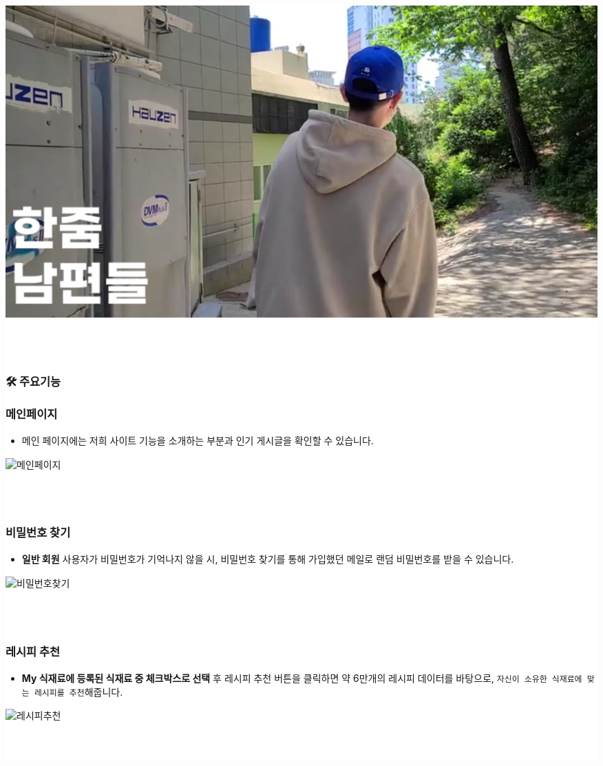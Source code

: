 [![시연영상](./exec/assets/ucc_thumbnail.PNG)](https://youtu.be/qdT0S32mmjo)

<br/><br/>

### 🛠 주요기능

### 메인페이지

- 메인 페이지에는 저희 사이트 기능을 소개하는 부분과 인기 게시글을 확인할 수 있습니다.

![메인페이지](./exec/assets/mainpage.gif)

<br/><br/>

### 비밀번호 찾기

- **일반 회원** 사용자가 비밀번호가 기억나지 않을 시, 비밀번호 찾기를 통해 가입했던 메일로 랜덤 비밀번호를 받을 수 있습니다.

![비밀번호찾기](./exec/assets/비밀번호찾기.gif)

<br/><br/>

### 레시피 추천

- **My 식재료에 등록된 식재료 중 체크박스로 선택** 후 레시피 추천 버튼을 클릭하면 약 6만개의 레시피 데이터를 바탕으로, `자신이 소유한 식재료에 맞는 레시피를 추천`해줍니다.

![레시피추천](./exec/assets/레시피추천.gif)

<br/><br/>
